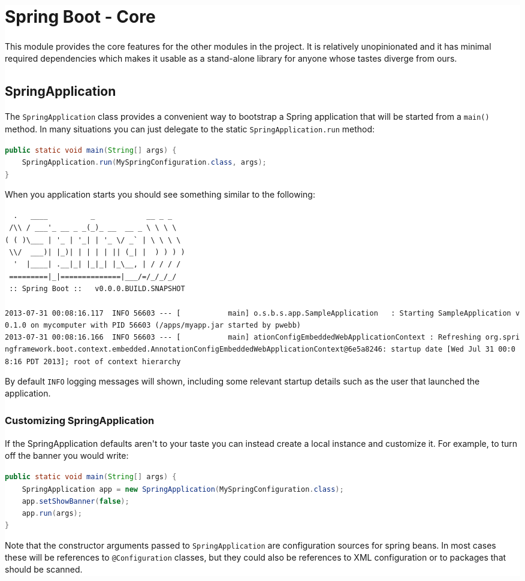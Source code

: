 # Spring Boot - Core
This module provides the core features for the other modules in the project. It is 
relatively unopinionated and it has minimal required dependencies which makes it usable 
as a stand-alone library for anyone whose tastes diverge from ours.

## SpringApplication
The `SpringApplication` class provides a convenient way to bootstrap a Spring application
that will be started from a `main()` method. In many situations you can just delegate
to the static `SpringApplication.run` method:

```java
public static void main(String[] args) {
	SpringApplication.run(MySpringConfiguration.class, args);
}
```

When you application starts you should see something similar to the following:

```
  .   ____          _            __ _ _
 /\\ / ___'_ __ _ _(_)_ __  __ _ \ \ \ \
( ( )\___ | '_ | '_| | '_ \/ _` | \ \ \ \
 \\/  ___)| |_)| | | | | || (_| |  ) ) ) )
  '  |____| .__|_| |_|_| |_\__, | / / / /
 =========|_|==============|___/=/_/_/_/
 :: Spring Boot ::   v0.0.0.BUILD.SNAPSHOT

2013-07-31 00:08:16.117  INFO 56603 --- [           main] o.s.b.s.app.SampleApplication   : Starting SampleApplication v0.1.0 on mycomputer with PID 56603 (/apps/myapp.jar started by pwebb)
2013-07-31 00:08:16.166  INFO 56603 --- [           main] ationConfigEmbeddedWebApplicationContext : Refreshing org.springframework.boot.context.embedded.AnnotationConfigEmbeddedWebApplicationContext@6e5a8246: startup date [Wed Jul 31 00:08:16 PDT 2013]; root of context hierarchy
```

By default `INFO` logging messages will shown, including some relevant startup details
such as the user that launched the application.

### Customizing SpringApplication
If the SpringApplication defaults aren't to your taste you can instead create a local
instance and customize it. For example, to turn off the banner you would write:

```java
public static void main(String[] args) {
	SpringApplication app = new SpringApplication(MySpringConfiguration.class);
	app.setShowBanner(false);
	app.run(args);
}
```

Note that the constructor arguments passed to `SpringApplication` are configuration 
sources for spring beans. In most cases these will be references to `@Configuration`
classes, but they could also be references to XML configuration or to packages that
should be scanned.
